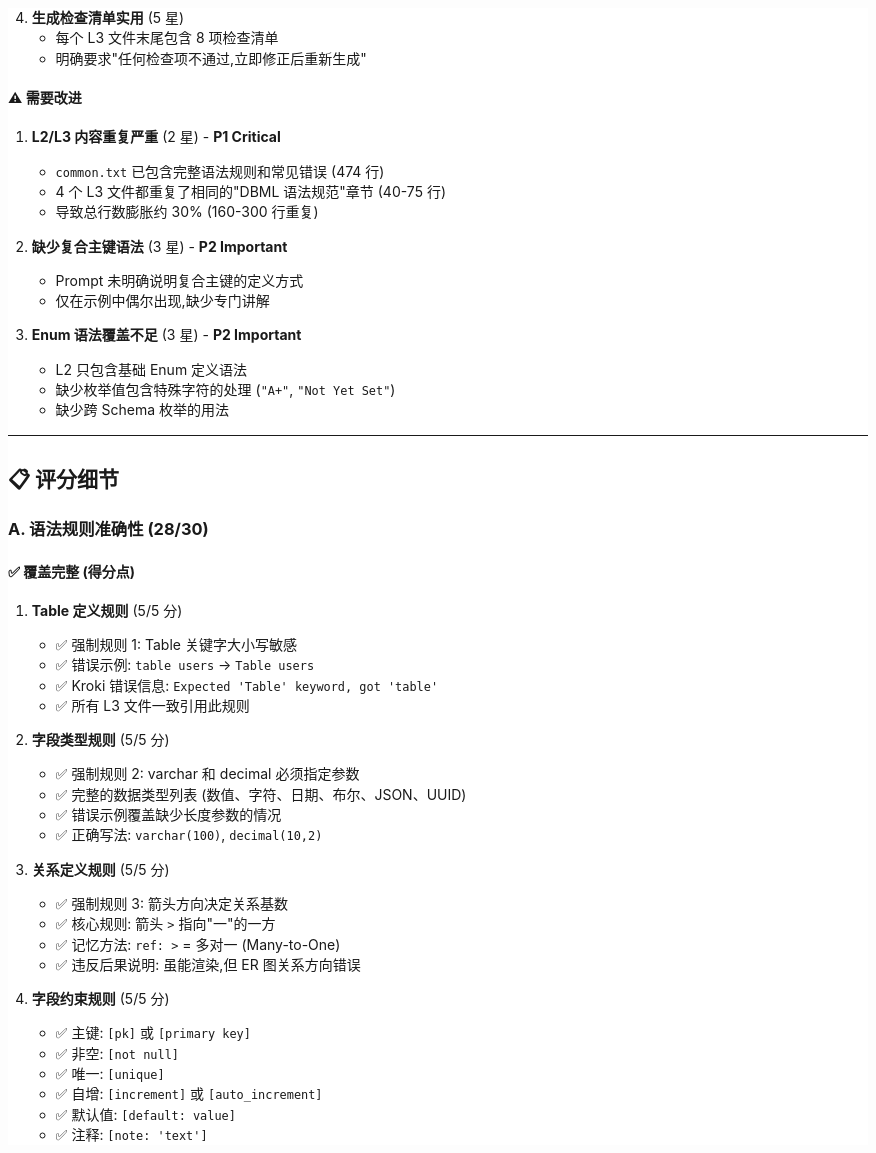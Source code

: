 4. **生成检查清单实用** (5 星)
   - 每个 L3 文件末尾包含 8 项检查清单
   - 明确要求"任何检查项不通过,立即修正后重新生成"

#### ⚠️ 需要改进

1. **L2/L3 内容重复严重** (2 星) - **P1 Critical**
   - `common.txt` 已包含完整语法规则和常见错误 (474 行)
   - 4 个 L3 文件都重复了相同的"DBML 语法规范"章节 (40-75 行)
   - 导致总行数膨胀约 30% (160-300 行重复)

2. **缺少复合主键语法** (3 星) - **P2 Important**
   - Prompt 未明确说明复合主键的定义方式
   - 仅在示例中偶尔出现,缺少专门讲解

3. **Enum 语法覆盖不足** (3 星) - **P2 Important**
   - L2 只包含基础 Enum 定义语法
   - 缺少枚举值包含特殊字符的处理 (`"A+"`, `"Not Yet Set"`)
   - 缺少跨 Schema 枚举的用法

---

## 📋 评分细节

### A. 语法规则准确性 (28/30)

#### ✅ 覆盖完整 (得分点)

1. **Table 定义规则** (5/5 分)
   - ✅ 强制规则 1: Table 关键字大小写敏感
   - ✅ 错误示例: `table users` → `Table users`
   - ✅ Kroki 错误信息: `Expected 'Table' keyword, got 'table'`
   - ✅ 所有 L3 文件一致引用此规则

2. **字段类型规则** (5/5 分)
   - ✅ 强制规则 2: varchar 和 decimal 必须指定参数
   - ✅ 完整的数据类型列表 (数值、字符、日期、布尔、JSON、UUID)
   - ✅ 错误示例覆盖缺少长度参数的情况
   - ✅ 正确写法: `varchar(100)`, `decimal(10,2)`

3. **关系定义规则** (5/5 分)
   - ✅ 强制规则 3: 箭头方向决定关系基数
   - ✅ 核心规则: 箭头 `>` 指向"一"的一方
   - ✅ 记忆方法: `ref: >` = 多对一 (Many-to-One)
   - ✅ 违反后果说明: 虽能渲染,但 ER 图关系方向错误

4. **字段约束规则** (5/5 分)
   - ✅ 主键: `[pk]` 或 `[primary key]`
   - ✅ 非空: `[not null]`
   - ✅ 唯一: `[unique]`
   - ✅ 自增: `[increment]` 或 `[auto_increment]`
   - ✅ 默认值: `[default: value]`
   - ✅ 注释: `[note: 'text']`

